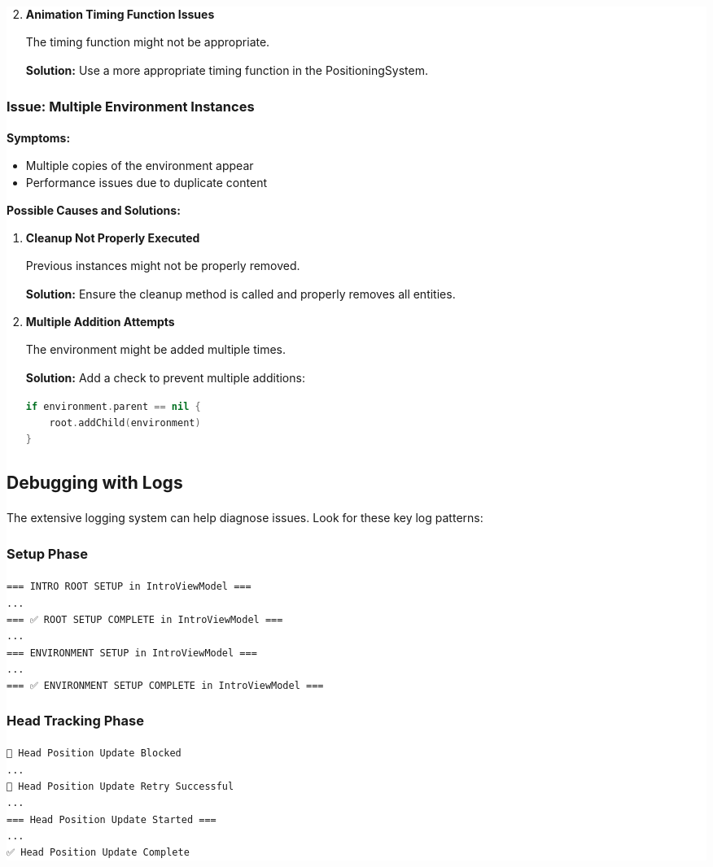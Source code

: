 2. **Animation Timing Function Issues**
   
   The timing function might not be appropriate.
   
   **Solution:** Use a more appropriate timing function in the PositioningSystem.

### Issue: Multiple Environment Instances

**Symptoms:**
- Multiple copies of the environment appear
- Performance issues due to duplicate content

**Possible Causes and Solutions:**

1. **Cleanup Not Properly Executed**
   
   Previous instances might not be properly removed.
   
   **Solution:** Ensure the cleanup method is called and properly removes all entities.

2. **Multiple Addition Attempts**
   
   The environment might be added multiple times.
   
   **Solution:** Add a check to prevent multiple additions:
   ```swift
   if environment.parent == nil {
       root.addChild(environment)
   }
   ```

## Debugging with Logs

The extensive logging system can help diagnose issues. Look for these key log patterns:

### Setup Phase
```
=== INTRO ROOT SETUP in IntroViewModel ===
...
=== ✅ ROOT SETUP COMPLETE in IntroViewModel ===
...
=== ENVIRONMENT SETUP in IntroViewModel ===
...
=== ✅ ENVIRONMENT SETUP COMPLETE in IntroViewModel ===
```

### Head Tracking Phase
```
🎯 Head Position Update Blocked
...
🎯 Head Position Update Retry Successful
...
=== Head Position Update Started ===
...
✅ Head Position Update Complete
```
